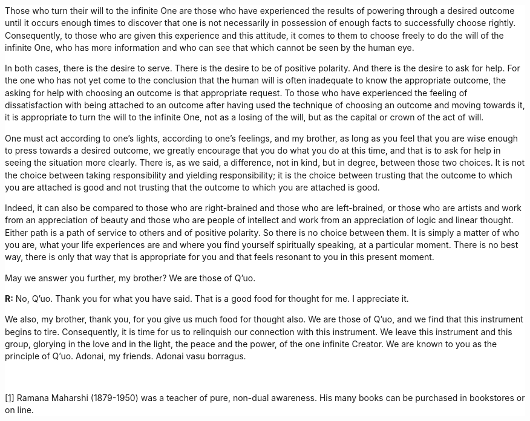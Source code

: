 <p>Those who turn their will to the infinite One are those who have experienced the results of powering through a desired outcome until it occurs enough times to discover that one is not necessarily in possession of enough facts to successfully choose rightly. Consequently, to those who are given this experience and this attitude, it comes to them to choose freely to do the will of the infinite One, who has more information and who can see that which cannot be seen by the human eye.</p>
<p>In both cases, there is the desire to serve. There is the desire to be of positive polarity. And there is the desire to ask for help. For the one who has not yet come to the conclusion that the human will is often inadequate to know the appropriate outcome, the asking for help with choosing an outcome is that appropriate request. To those who have experienced the feeling of dissatisfaction with being attached to an outcome after having used the technique of choosing an outcome and moving towards it, it is appropriate to turn the will to the infinite One, not as a losing of the will, but as the capital or crown of the act of will.</p>
<p>One must act according to one’s lights, according to one’s feelings, and my brother, as long as you feel that you are wise enough to press towards a desired outcome, we greatly encourage that you do what you do at this time, and that is to ask for help in seeing the situation more clearly. There is, as we said, a difference, not in kind, but in degree, between those two choices. It is not the choice between taking responsibility and yielding responsibility; it is the choice between trusting that the outcome to which you are attached is good and not trusting that the outcome to which you are attached is good.</p>
<p>Indeed, it can also be compared to those who are right-brained and those who are left-brained, or those who are artists and work from an appreciation of beauty and those who are people of intellect and work from an appreciation of logic and linear thought. Either path is a path of service to others and of positive polarity. So there is no choice between them. It is simply a matter of who you are, what your life experiences are and where you find yourself spiritually speaking, at a particular moment. There is no best way, there is only that way that is appropriate for you and that feels resonant to you in this present moment.</p>
<p>May we answer you further, my brother? We are those of Q’uo.</p>
<p><strong>R:</strong> No, Q’uo. Thank you for what you have said. That is a good food for thought for me. I appreciate it.</p>
<p>We also, my brother, thank you, for you give us much food for thought also. We are those of Q’uo, and we find that this instrument begins to tire. Consequently, it is time for us to relinquish our connection with this instrument. We leave this instrument and this group, glorying in the love and in the light, the peace and the power, of the one infinite Creator. We are known to you as the principle of Q’uo. Adonai, my friends. Adonai vasu borragus.</p>
<p class="separator-left-33"> </p>
<p class="footnote"><a id="_ftn1" href="#_ftnref1" name="_ftn1">[1]</a> Ramana Maharshi (1879-1950) was a teacher of pure, non-dual awareness. His many books can be purchased in bookstores or on line.</p>